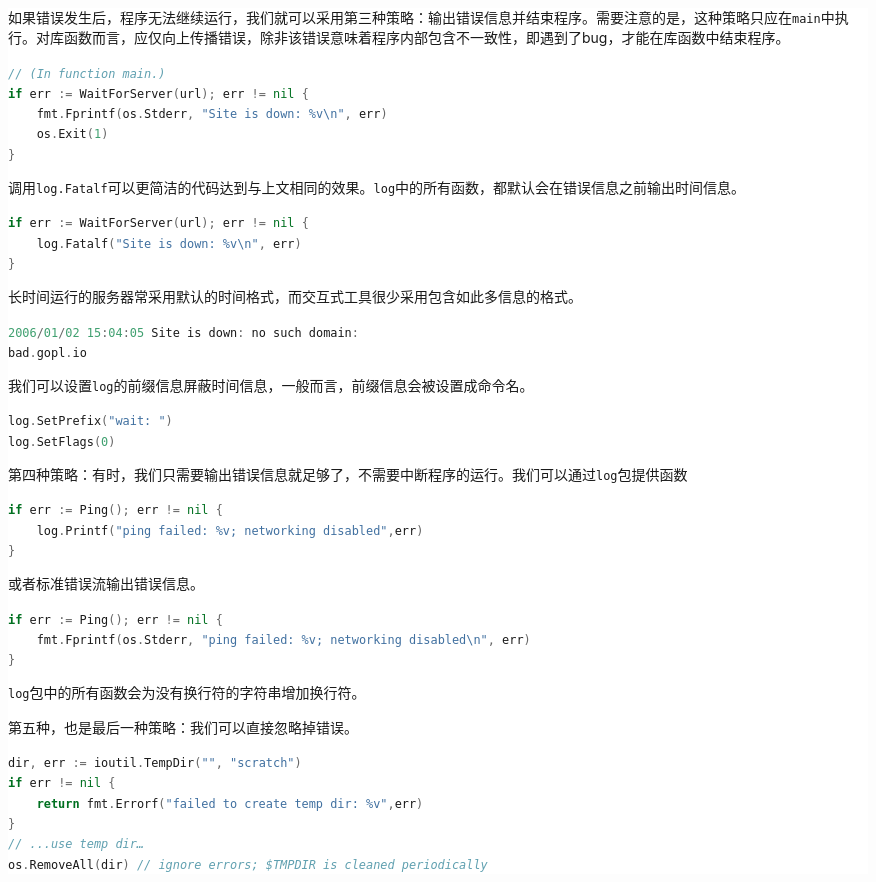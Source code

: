 如果错误发生后，程序无法继续运行，我们就可以采用第三种策略：输出错误信息并结束程序。需要注意的是，这种策略只应在`main`中执行。对库函数而言，应仅向上传播错误，除非该错误意味着程序内部包含不一致性，即遇到了bug，才能在库函数中结束程序。

```go
// (In function main.)
if err := WaitForServer(url); err != nil {
	fmt.Fprintf(os.Stderr, "Site is down: %v\n", err)
	os.Exit(1)
}
```

调用`log.Fatalf`可以更简洁的代码达到与上文相同的效果。`log`中的所有函数，都默认会在错误信息之前输出时间信息。

```go
if err := WaitForServer(url); err != nil {
	log.Fatalf("Site is down: %v\n", err)
}
```

长时间运行的服务器常采用默认的时间格式，而交互式工具很少采用包含如此多信息的格式。

```go
2006/01/02 15:04:05 Site is down: no such domain:
bad.gopl.io
```

我们可以设置`log`的前缀信息屏蔽时间信息，一般而言，前缀信息会被设置成命令名。

```go
log.SetPrefix("wait: ")
log.SetFlags(0)
```

第四种策略：有时，我们只需要输出错误信息就足够了，不需要中断程序的运行。我们可以通过`log`包提供函数

```go
if err := Ping(); err != nil {
	log.Printf("ping failed: %v; networking disabled",err)
}
```

或者标准错误流输出错误信息。

```go
if err := Ping(); err != nil {
	fmt.Fprintf(os.Stderr, "ping failed: %v; networking disabled\n", err)
}
```

`log`包中的所有函数会为没有换行符的字符串增加换行符。

第五种，也是最后一种策略：我们可以直接忽略掉错误。

```go
dir, err := ioutil.TempDir("", "scratch")
if err != nil {
	return fmt.Errorf("failed to create temp dir: %v",err)
}
// ...use temp dir…
os.RemoveAll(dir) // ignore errors; $TMPDIR is cleaned periodically
```
